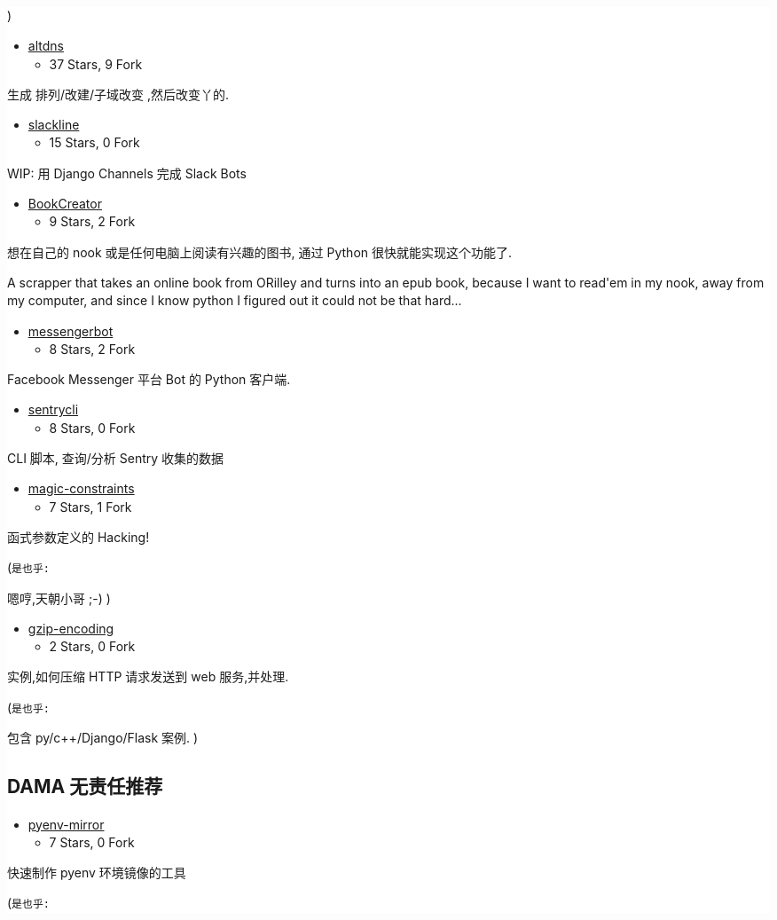 )

- [altdns](https://github.com/infosec-au/altdns)
    - 37 Stars, 9 Fork

生成 排列/改建/子域改变 ,然后改变丫的.


- [slackline](https://github.com/jacobian/slackline)
    - 15 Stars, 0 Fork

WIP: 用 Django Channels 完成 Slack Bots 

- [BookCreator](https://github.com/Scoppio/BookCreator)
    - 9 Stars, 2 Fork

想在自己的 nook 或是任何电脑上阅读有兴趣的图书,
通过 Python 很快就能实现这个功能了.

A scrapper that takes an online book from ORilley and turns into an epub book, because I want to read'em in my nook, away from my computer, and since I know python I figured out it could not be that hard...

- [messengerbot](https://github.com/geeknam/messengerbot)
    - 8 Stars, 2 Fork

Facebook Messenger 平台 Bot 的 Python 客户端.

- [sentrycli](https://github.com/operasoftware/sentrycli)
    - 8 Stars, 0 Fork

CLI 脚本, 查询/分析 Sentry 收集的数据

- [magic-constraints](https://github.com/huntzhan/magic-constraints)
    - 7 Stars, 1 Fork

函式参数定义的 Hacking!

(`是也乎:`

嗯哼,天朝小哥 ;-)
)

- [gzip-encoding](https://github.com/cralston0/gzip-encoding)
    - 2 Stars, 0 Fork

实例,如何压缩 HTTP 请求发送到 web 服务,并处理.

(`是也乎:`

包含 py/c++/Django/Flask 案例.
)

## DAMA 无责任推荐

- [pyenv-mirror](https://github.com/huntzhan/pyenv-mirror)
    + 7 Stars, 0 Fork

快速制作 pyenv 环境镜像的工具

(`是也乎:`
